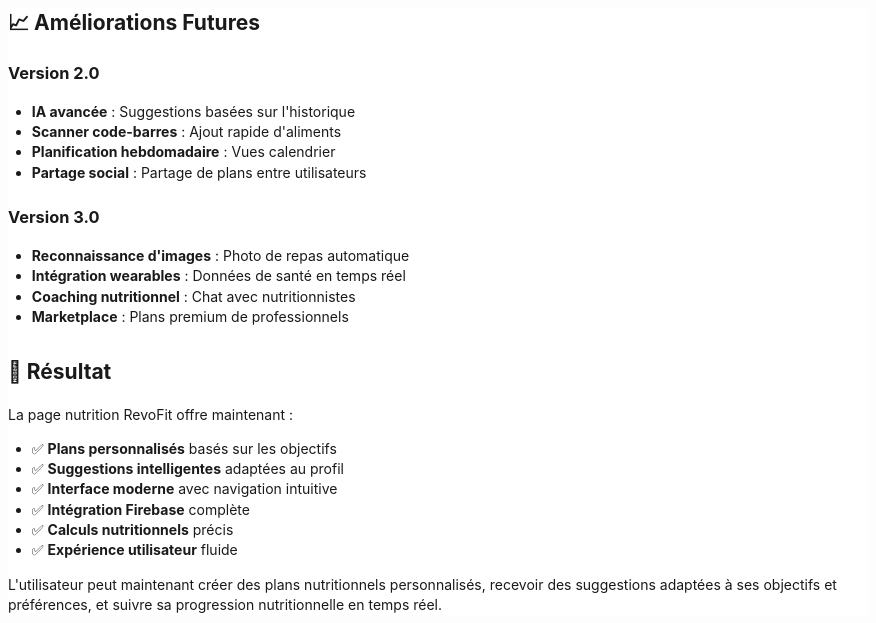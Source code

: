 ## 📈 Améliorations Futures

### Version 2.0
- **IA avancée** : Suggestions basées sur l'historique
- **Scanner code-barres** : Ajout rapide d'aliments
- **Planification hebdomadaire** : Vues calendrier
- **Partage social** : Partage de plans entre utilisateurs

### Version 3.0
- **Reconnaissance d'images** : Photo de repas automatique
- **Intégration wearables** : Données de santé en temps réel
- **Coaching nutritionnel** : Chat avec nutritionnistes
- **Marketplace** : Plans premium de professionnels

## 🎉 Résultat

La page nutrition RevoFit offre maintenant :
- ✅ **Plans personnalisés** basés sur les objectifs
- ✅ **Suggestions intelligentes** adaptées au profil
- ✅ **Interface moderne** avec navigation intuitive
- ✅ **Intégration Firebase** complète
- ✅ **Calculs nutritionnels** précis
- ✅ **Expérience utilisateur** fluide

L'utilisateur peut maintenant créer des plans nutritionnels personnalisés, recevoir des suggestions adaptées à ses objectifs et préférences, et suivre sa progression nutritionnelle en temps réel.
